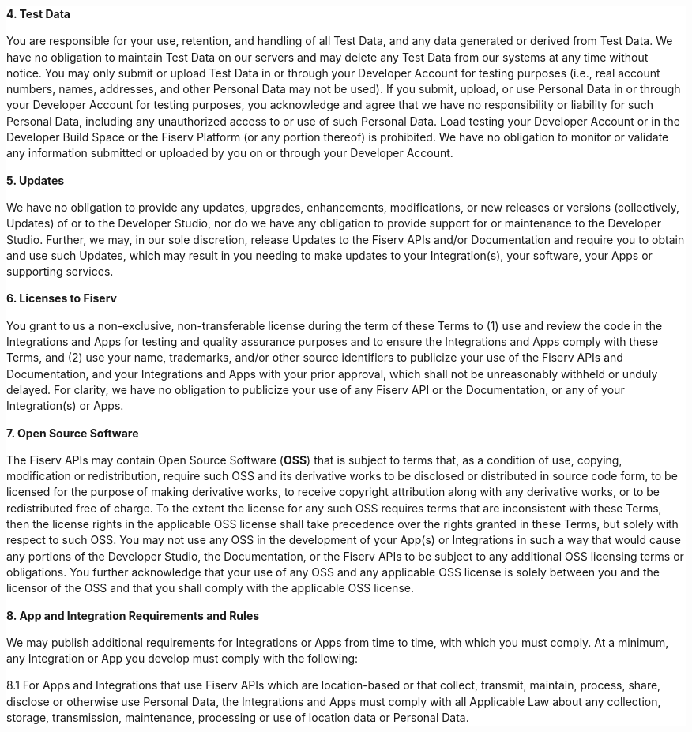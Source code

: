 **4. Test Data**

You are responsible for your use, retention, and handling of all Test Data, and any data generated or derived from Test Data. We have no obligation to maintain Test Data on our servers and may delete any Test Data from our systems at any time without notice. You may only submit or upload Test Data in or through your Developer Account for testing purposes (i.e., real account numbers, names, addresses, and other Personal Data may not be used). If you submit, upload, or use Personal Data in or through your Developer Account for testing purposes, you acknowledge and agree that we have no responsibility or liability for such Personal Data, including any unauthorized access to or use of such Personal Data. Load testing your Developer Account or in the Developer Build Space or the Fiserv Platform (or any portion thereof) is prohibited. We have no obligation to monitor or validate any information submitted or uploaded by you on or through your Developer Account.

**5. Updates**

We have no obligation to provide any updates, upgrades, enhancements, modifications, or new releases or versions (collectively, Updates) of or to the Developer Studio, nor do we have any obligation to provide support for or maintenance to the Developer Studio. Further, we may, in our sole discretion, release Updates to the Fiserv APIs and/or Documentation and require you to obtain and use such Updates, which may result in you needing to make updates to your Integration(s), your software, your Apps or supporting services.

**6. Licenses to Fiserv**

You grant to us a non-exclusive, non-transferable license during the term of these Terms to (1) use and review the code in the Integrations and Apps for testing and quality assurance purposes and to ensure the Integrations and Apps comply with these Terms, and (2) use your name, trademarks, and/or other source identifiers to publicize your use of the Fiserv APIs and Documentation, and your Integrations and Apps with your prior approval, which shall not be unreasonably withheld or unduly delayed. For clarity, we have no obligation to publicize your use of any Fiserv API or the Documentation, or any of your Integration(s) or Apps.

**7. Open Source Software**

The Fiserv APIs may contain Open Source Software (**OSS**) that is subject to terms that, as a condition of use, copying, modification or redistribution, require such OSS and its derivative works to be disclosed or distributed in source code form, to be licensed for the purpose of making derivative works, to receive copyright attribution along with any derivative works, or to be redistributed free of charge. To the extent the license for any such OSS requires terms that are inconsistent with these Terms, then the license rights in the applicable OSS license shall take precedence over the rights granted in these Terms, but solely with respect to such OSS. You may not use any OSS in the development of your App(s) or Integrations in such a way that would cause any portions of the Developer Studio, the Documentation, or the Fiserv APIs to be subject to any additional OSS licensing terms or obligations. You further acknowledge that your use of any OSS and any applicable OSS license is solely between you and the licensor of the OSS and that you shall comply with the applicable OSS license.

**8. App and Integration Requirements and Rules**

We may publish additional requirements for Integrations or Apps from time to time, with which you must comply.  At a minimum, any Integration or App you develop must comply with the following:

8.1  For Apps and Integrations that use Fiserv APIs which are location-based or that collect, transmit, maintain, process, share, disclose or otherwise use Personal Data, the Integrations and Apps must comply with all Applicable Law about any collection, storage, transmission, maintenance, processing or use of location data or Personal Data.
